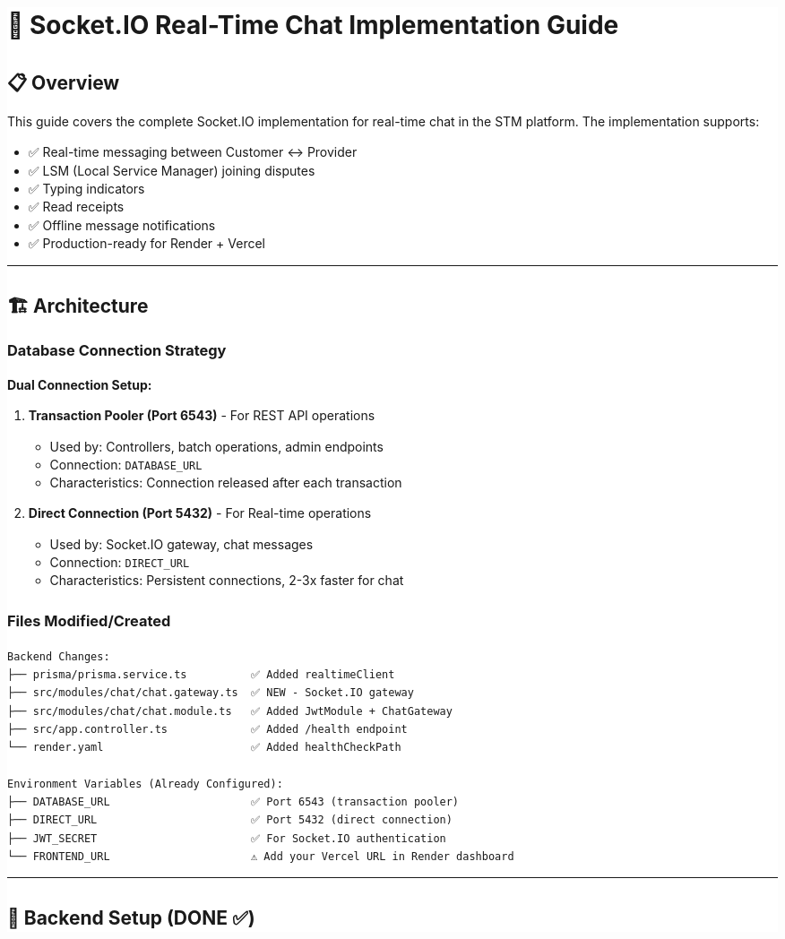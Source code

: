 # 🚀 Socket.IO Real-Time Chat Implementation Guide

## 📋 Overview

This guide covers the complete Socket.IO implementation for real-time chat in the STM platform. The implementation supports:

- ✅ Real-time messaging between Customer ↔ Provider
- ✅ LSM (Local Service Manager) joining disputes
- ✅ Typing indicators
- ✅ Read receipts
- ✅ Offline message notifications
- ✅ Production-ready for Render + Vercel

---

## 🏗️ Architecture

### Database Connection Strategy

**Dual Connection Setup:**

1. **Transaction Pooler (Port 6543)** - For REST API operations
   - Used by: Controllers, batch operations, admin endpoints
   - Connection: `DATABASE_URL`
   - Characteristics: Connection released after each transaction

2. **Direct Connection (Port 5432)** - For Real-time operations
   - Used by: Socket.IO gateway, chat messages
   - Connection: `DIRECT_URL`
   - Characteristics: Persistent connections, 2-3x faster for chat

### Files Modified/Created

```
Backend Changes:
├── prisma/prisma.service.ts          ✅ Added realtimeClient
├── src/modules/chat/chat.gateway.ts  ✅ NEW - Socket.IO gateway
├── src/modules/chat/chat.module.ts   ✅ Added JwtModule + ChatGateway
├── src/app.controller.ts             ✅ Added /health endpoint
└── render.yaml                       ✅ Added healthCheckPath

Environment Variables (Already Configured):
├── DATABASE_URL                      ✅ Port 6543 (transaction pooler)
├── DIRECT_URL                        ✅ Port 5432 (direct connection)
├── JWT_SECRET                        ✅ For Socket.IO authentication
└── FRONTEND_URL                      ⚠️ Add your Vercel URL in Render dashboard
```

---

## 🔧 Backend Setup (DONE ✅)
